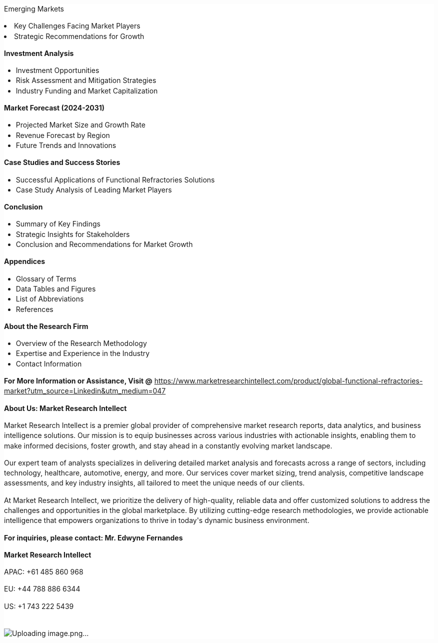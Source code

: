 Emerging Markets</li><li>Key Challenges Facing Market Players</li><li>Strategic Recommendations for Growth</li></ul><p><strong>Investment Analysis</strong></p><ul><li>Investment Opportunities</li><li>Risk Assessment and Mitigation Strategies</li><li>Industry Funding and Market Capitalization</li></ul><p><strong>Market Forecast (2024-2031)</strong></p><ul><li>Projected Market Size and Growth Rate</li><li>Revenue Forecast by Region</li><li>Future Trends and Innovations</li></ul><p><strong>Case Studies and Success Stories</strong></p><ul><li>Successful Applications of Functional Refractories Solutions</li><li>Case Study Analysis of Leading Market Players</li></ul><p><strong>Conclusion</strong></p><ul><li>Summary of Key Findings</li><li>Strategic Insights for Stakeholders</li><li>Conclusion and Recommendations for Market Growth</li></ul><p><strong>Appendices</strong></p><ul><li>Glossary of Terms</li><li>Data Tables and Figures</li><li>List of Abbreviations</li><li>References</li></ul><p><strong>About the Research Firm</strong></p><ul><li>Overview of the Research Methodology</li><li>Expertise and Experience in the Industry</li><li>Contact Information</li></ul></div><div class="article-main__content" data-test-id="publishing-text-block"><p><span class="font-[700]"><strong>For More Information or Assistance, Visit @</strong>&nbsp;<a href="https://www.marketresearchintellect.com/product/global-functional-refractories-market?utm_source=Linkedin&utm_medium=047">https://www.marketresearchintellect.com/product/global-functional-refractories-market?utm_source=Linkedin&utm_medium=047</a></span></p><p><strong>About Us: Market Research Intellect</strong></p><p>Market Research Intellect is a premier global provider of comprehensive market research reports, data analytics, and business intelligence solutions. Our mission is to equip businesses across various industries with actionable insights, enabling them to make informed decisions, foster growth, and stay ahead in a constantly evolving market landscape.</p><p>Our expert team of analysts specializes in delivering detailed market analysis and forecasts across a range of sectors, including technology, healthcare, automotive, energy, and more. Our services cover market sizing, trend analysis, competitive landscape assessments, and key industry insights, all tailored to meet the unique needs of our clients.</p><p>At Market Research Intellect, we prioritize the delivery of high-quality, reliable data and offer customized solutions to address the challenges and opportunities in the global marketplace. By utilizing cutting-edge research methodologies, we provide actionable intelligence that empowers organizations to thrive in today's dynamic business environment.</p><p><strong>For inquiries, please contact: Mr. Edwyne Fernandes</strong></p><p><strong>Market Research Intellect</strong></p><p>APAC: +61 485 860 968</p><p>EU: +44 788 886 6344</p><p>US: +1 743 222 5439</p></div><div class="article-main__content" data-test-id="publishing-text-block">&nbsp;</div>
![Uploading image.png…]()
